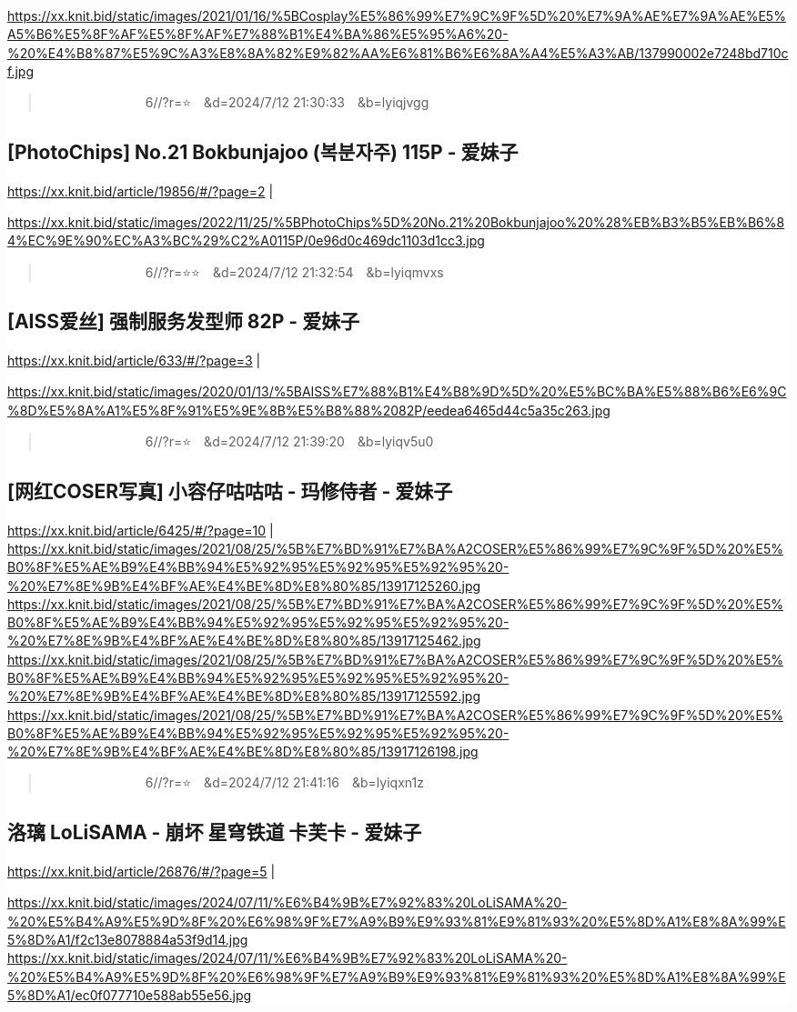 https://xx.knit.bid/static/images/2021/01/16/%5BCosplay%E5%86%99%E7%9C%9F%5D%20%E7%9A%AE%E7%9A%AE%E5%A5%B6%E5%8F%AF%E5%8F%AF%E7%88%B1%E4%BA%86%E5%95%A6%20-%20%E4%B8%87%E5%9C%A3%E8%8A%82%E9%82%AA%E6%81%B6%E6%8A%A4%E5%A3%AB/137990002e7248bd710cf.jpg

>　　　　　　　　6//?r=⭐　&d=2024/7/12 21:30:33　&b=lyiqjvgg
## [PhotoChips] No.21 Bokbunjajoo (복분자주) 115P - 爱妹子
https://xx.knit.bid/article/19856/#/?page=2
|

https://xx.knit.bid/static/images/2022/11/25/%5BPhotoChips%5D%20No.21%20Bokbunjajoo%20%28%EB%B3%B5%EB%B6%84%EC%9E%90%EC%A3%BC%29%C2%A0115P/0e96d0c469dc1103d1cc3.jpg

>　　　　　　　　6//?r=⭐⭐　&d=2024/7/12 21:32:54　&b=lyiqmvxs
## [AISS爱丝] 强制服务发型师 82P - 爱妹子
https://xx.knit.bid/article/633/#/?page=3
|

https://xx.knit.bid/static/images/2020/01/13/%5BAISS%E7%88%B1%E4%B8%9D%5D%20%E5%BC%BA%E5%88%B6%E6%9C%8D%E5%8A%A1%E5%8F%91%E5%9E%8B%E5%B8%88%2082P/eedea6465d44c5a35c263.jpg

>　　　　　　　　6//?r=⭐　&d=2024/7/12 21:39:20　&b=lyiqv5u0
## [网红COSER写真] 小容仔咕咕咕 - 玛修侍者 - 爱妹子
https://xx.knit.bid/article/6425/#/?page=10
|
https://xx.knit.bid/static/images/2021/08/25/%5B%E7%BD%91%E7%BA%A2COSER%E5%86%99%E7%9C%9F%5D%20%E5%B0%8F%E5%AE%B9%E4%BB%94%E5%92%95%E5%92%95%E5%92%95%20-%20%E7%8E%9B%E4%BF%AE%E4%BE%8D%E8%80%85/13917125260.jpg
https://xx.knit.bid/static/images/2021/08/25/%5B%E7%BD%91%E7%BA%A2COSER%E5%86%99%E7%9C%9F%5D%20%E5%B0%8F%E5%AE%B9%E4%BB%94%E5%92%95%E5%92%95%E5%92%95%20-%20%E7%8E%9B%E4%BF%AE%E4%BE%8D%E8%80%85/13917125462.jpg
https://xx.knit.bid/static/images/2021/08/25/%5B%E7%BD%91%E7%BA%A2COSER%E5%86%99%E7%9C%9F%5D%20%E5%B0%8F%E5%AE%B9%E4%BB%94%E5%92%95%E5%92%95%E5%92%95%20-%20%E7%8E%9B%E4%BF%AE%E4%BE%8D%E8%80%85/13917125592.jpg
https://xx.knit.bid/static/images/2021/08/25/%5B%E7%BD%91%E7%BA%A2COSER%E5%86%99%E7%9C%9F%5D%20%E5%B0%8F%E5%AE%B9%E4%BB%94%E5%92%95%E5%92%95%E5%92%95%20-%20%E7%8E%9B%E4%BF%AE%E4%BE%8D%E8%80%85/13917126198.jpg

>　　　　　　　　6//?r=⭐　&d=2024/7/12 21:41:16　&b=lyiqxn1z
## 洛璃 LoLiSAMA - 崩坏 星穹铁道 卡芙卡 - 爱妹子
https://xx.knit.bid/article/26876/#/?page=5
|


https://xx.knit.bid/static/images/2024/07/11/%E6%B4%9B%E7%92%83%20LoLiSAMA%20-%20%E5%B4%A9%E5%9D%8F%20%E6%98%9F%E7%A9%B9%E9%93%81%E9%81%93%20%E5%8D%A1%E8%8A%99%E5%8D%A1/f2c13e8078884a53f9d14.jpg
https://xx.knit.bid/static/images/2024/07/11/%E6%B4%9B%E7%92%83%20LoLiSAMA%20-%20%E5%B4%A9%E5%9D%8F%20%E6%98%9F%E7%A9%B9%E9%93%81%E9%81%93%20%E5%8D%A1%E8%8A%99%E5%8D%A1/ec0f077710e588ab55e56.jpg
